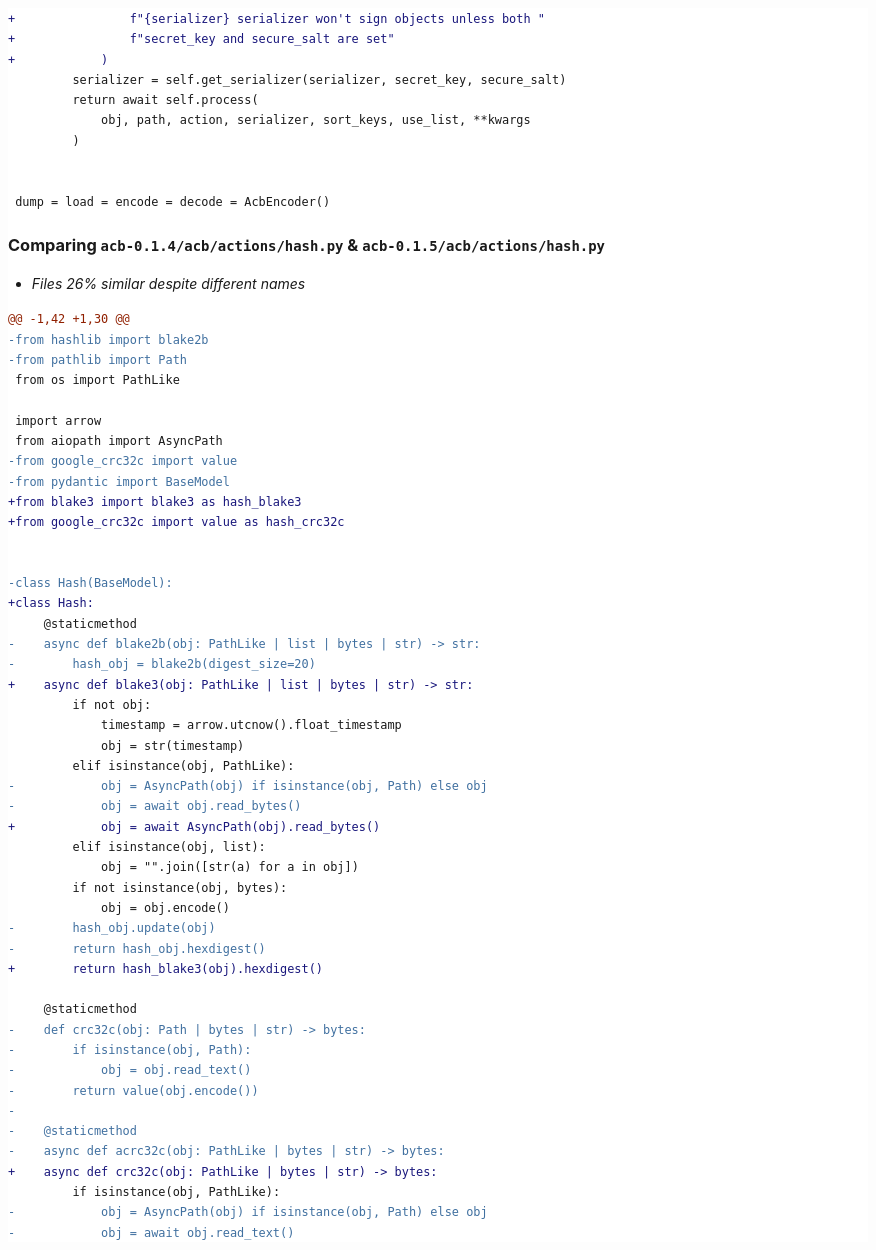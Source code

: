 ```diff
+                f"{serializer} serializer won't sign objects unless both "
+                f"secret_key and secure_salt are set"
+            )
         serializer = self.get_serializer(serializer, secret_key, secure_salt)
         return await self.process(
             obj, path, action, serializer, sort_keys, use_list, **kwargs
         )
 
 
 dump = load = encode = decode = AcbEncoder()
```

### Comparing `acb-0.1.4/acb/actions/hash.py` & `acb-0.1.5/acb/actions/hash.py`

 * *Files 26% similar despite different names*

```diff
@@ -1,42 +1,30 @@
-from hashlib import blake2b
-from pathlib import Path
 from os import PathLike
 
 import arrow
 from aiopath import AsyncPath
-from google_crc32c import value
-from pydantic import BaseModel
+from blake3 import blake3 as hash_blake3
+from google_crc32c import value as hash_crc32c
 
 
-class Hash(BaseModel):
+class Hash:
     @staticmethod
-    async def blake2b(obj: PathLike | list | bytes | str) -> str:
-        hash_obj = blake2b(digest_size=20)
+    async def blake3(obj: PathLike | list | bytes | str) -> str:
         if not obj:
             timestamp = arrow.utcnow().float_timestamp
             obj = str(timestamp)
         elif isinstance(obj, PathLike):
-            obj = AsyncPath(obj) if isinstance(obj, Path) else obj
-            obj = await obj.read_bytes()
+            obj = await AsyncPath(obj).read_bytes()
         elif isinstance(obj, list):
             obj = "".join([str(a) for a in obj])
         if not isinstance(obj, bytes):
             obj = obj.encode()
-        hash_obj.update(obj)
-        return hash_obj.hexdigest()
+        return hash_blake3(obj).hexdigest()
 
     @staticmethod
-    def crc32c(obj: Path | bytes | str) -> bytes:
-        if isinstance(obj, Path):
-            obj = obj.read_text()
-        return value(obj.encode())
-
-    @staticmethod
-    async def acrc32c(obj: PathLike | bytes | str) -> bytes:
+    async def crc32c(obj: PathLike | bytes | str) -> bytes:
         if isinstance(obj, PathLike):
-            obj = AsyncPath(obj) if isinstance(obj, Path) else obj
-            obj = await obj.read_text()
```